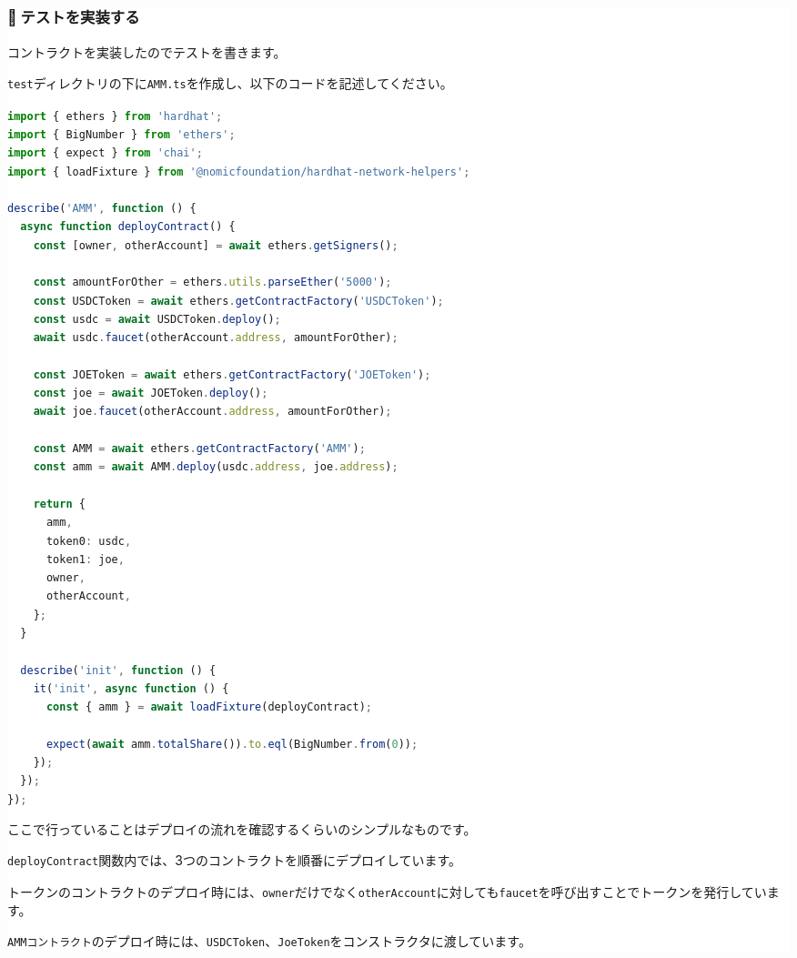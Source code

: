 ### 🧪 テストを実装する

コントラクトを実装したのでテストを書きます。

`test`ディレクトリの下に`AMM.ts`を作成し、以下のコードを記述してください。

```ts
import { ethers } from 'hardhat';
import { BigNumber } from 'ethers';
import { expect } from 'chai';
import { loadFixture } from '@nomicfoundation/hardhat-network-helpers';

describe('AMM', function () {
  async function deployContract() {
    const [owner, otherAccount] = await ethers.getSigners();

    const amountForOther = ethers.utils.parseEther('5000');
    const USDCToken = await ethers.getContractFactory('USDCToken');
    const usdc = await USDCToken.deploy();
    await usdc.faucet(otherAccount.address, amountForOther);

    const JOEToken = await ethers.getContractFactory('JOEToken');
    const joe = await JOEToken.deploy();
    await joe.faucet(otherAccount.address, amountForOther);

    const AMM = await ethers.getContractFactory('AMM');
    const amm = await AMM.deploy(usdc.address, joe.address);

    return {
      amm,
      token0: usdc,
      token1: joe,
      owner,
      otherAccount,
    };
  }

  describe('init', function () {
    it('init', async function () {
      const { amm } = await loadFixture(deployContract);

      expect(await amm.totalShare()).to.eql(BigNumber.from(0));
    });
  });
});
```

ここで行っていることはデプロイの流れを確認するくらいのシンプルなものです。

`deployContract`関数内では、3つのコントラクトを順番にデプロイしています。

トークンのコントラクトのデプロイ時には、`owner`だけでなく`otherAccount`に対しても`faucet`を呼び出すことでトークンを発行しています。

`AMMコントラクト`のデプロイ時には、`USDCToken`、`JoeToken`をコンストラクタに渡しています。
